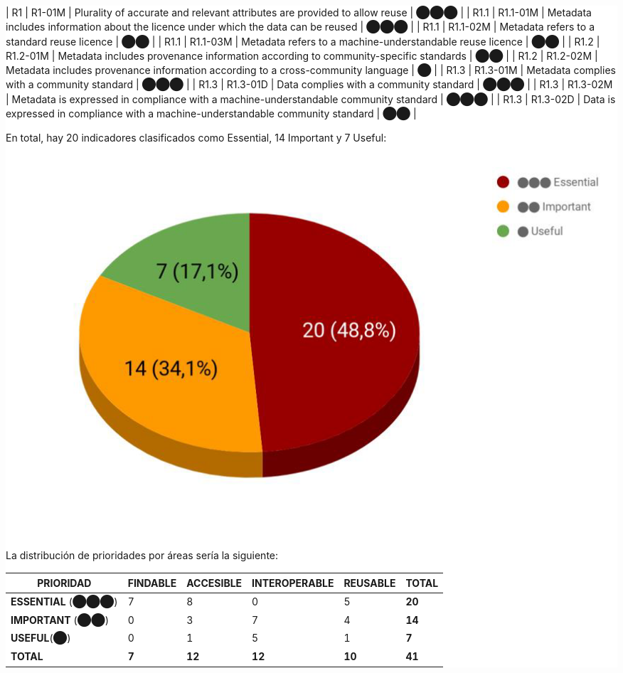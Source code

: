 | R1   | R1-01M   | Plurality of accurate and relevant attributes are provided to allow reuse | ⬤⬤⬤  |
| R1.1 | R1.1-01M | Metadata includes information about the licence under which the data can be reused | ⬤⬤⬤  |
| R1.1 | R1.1-02M | Metadata refers to a standard reuse licence                 | ⬤⬤   |
| R1.1 | R1.1-03M | Metadata refers to a machine-understandable reuse licence   | ⬤⬤   |
| R1.2 | R1.2-01M | Metadata includes provenance information according to community-specific standards | ⬤⬤   |
| R1.2 | R1.2-02M | Metadata includes provenance information according to a cross-community language | ⬤    |
| R1.3 | R1.3-01M | Metadata complies with a community standard                 | ⬤⬤⬤  |
| R1.3 | R1.3-01D | Data complies with a community standard                     | ⬤⬤⬤  |
| R1.3 | R1.3-02M | Metadata is expressed in compliance with a machine-understandable community standard | ⬤⬤⬤  |
| R1.3 | R1.3-02D | Data is expressed in compliance with a machine-understandable community standard | ⬤⬤   |

En total, hay 20 indicadores clasificados como Essential, 14 Important y 7 Useful:

![](./images/FAIR_priorities.png)

La distribución de prioridades por áreas sería la siguiente:

| PRIORIDAD           | FINDABLE | ACCESIBLE | INTEROPERABLE | REUSABLE | TOTAL  |
| ------------------- | -------- | --------- | ------------- | -------- | ------ |
| **ESSENTIAL** (⬤⬤⬤) | 7        | 8         | 0             | 5        | **20** |
| **IMPORTANT** (⬤⬤)  | 0        | 3         | 7             | 4        | **14** |
| **USEFUL**(⬤)      | 0        | 1         | 5             | 1        | **7**  |
| **TOTAL**           | **7**    | **12**    | **12**        | **10**   | **41** |
